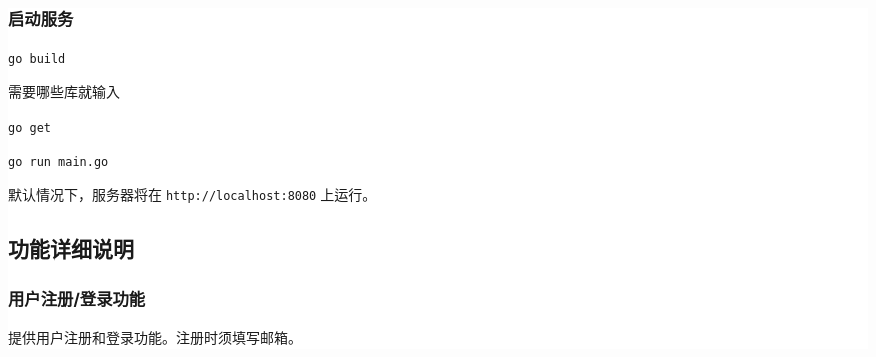 ### 启动服务
```bash
go build
```
需要哪些库就输入
```
go get
```


```bash
go run main.go
```

默认情况下，服务器将在 `http://localhost:8080` 上运行。

## 功能详细说明 

### 用户注册/登录功能
提供用户注册和登录功能。注册时须填写邮箱。
